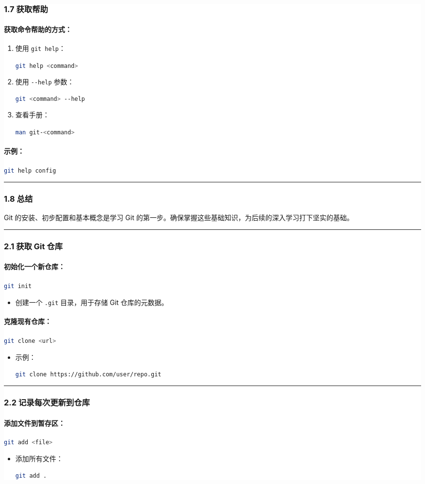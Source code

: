 
### 1.7 获取帮助

#### 获取命令帮助的方式：
1. 使用 `git help`：
   ```bash
   git help <command>
   ```
2. 使用 `--help` 参数：
   ```bash
   git <command> --help
   ```
3. 查看手册：
   ```bash
   man git-<command>
   ```

#### 示例：
```bash
git help config
```

---

### 1.8 总结

Git 的安装、初步配置和基本概念是学习 Git 的第一步。确保掌握这些基础知识，为后续的深入学习打下坚实的基础。

---

### 2.1 获取 Git 仓库

#### 初始化一个新仓库：
```bash
git init
```
- 创建一个 `.git` 目录，用于存储 Git 仓库的元数据。

#### 克隆现有仓库：
```bash
git clone <url>
```
- 示例：
  ```bash
  git clone https://github.com/user/repo.git
  ```

---

### 2.2 记录每次更新到仓库

#### 添加文件到暂存区：
```bash
git add <file>
```
- 添加所有文件：
  ```bash
  git add .
  ```
